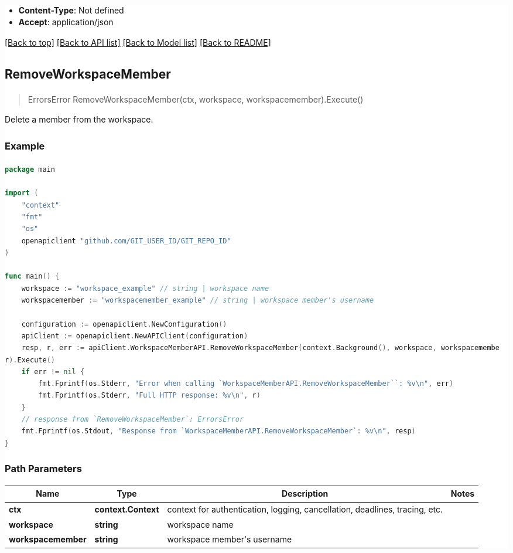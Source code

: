 - **Content-Type**: Not defined
- **Accept**: application/json

[[Back to top]](#) [[Back to API list]](../README.md#documentation-for-api-endpoints)
[[Back to Model list]](../README.md#documentation-for-models)
[[Back to README]](../README.md)


## RemoveWorkspaceMember

> ErrorsError RemoveWorkspaceMember(ctx, workspace, workspacemember).Execute()

Delete a member from the workspace.

### Example

```go
package main

import (
	"context"
	"fmt"
	"os"
	openapiclient "github.com/GIT_USER_ID/GIT_REPO_ID"
)

func main() {
	workspace := "workspace_example" // string | workspace name
	workspacemember := "workspacemember_example" // string | workspace member's username

	configuration := openapiclient.NewConfiguration()
	apiClient := openapiclient.NewAPIClient(configuration)
	resp, r, err := apiClient.WorkspaceMemberAPI.RemoveWorkspaceMember(context.Background(), workspace, workspacemember).Execute()
	if err != nil {
		fmt.Fprintf(os.Stderr, "Error when calling `WorkspaceMemberAPI.RemoveWorkspaceMember``: %v\n", err)
		fmt.Fprintf(os.Stderr, "Full HTTP response: %v\n", r)
	}
	// response from `RemoveWorkspaceMember`: ErrorsError
	fmt.Fprintf(os.Stdout, "Response from `WorkspaceMemberAPI.RemoveWorkspaceMember`: %v\n", resp)
}
```

### Path Parameters


Name | Type | Description  | Notes
------------- | ------------- | ------------- | -------------
**ctx** | **context.Context** | context for authentication, logging, cancellation, deadlines, tracing, etc.
**workspace** | **string** | workspace name | 
**workspacemember** | **string** | workspace member&#39;s username | 
